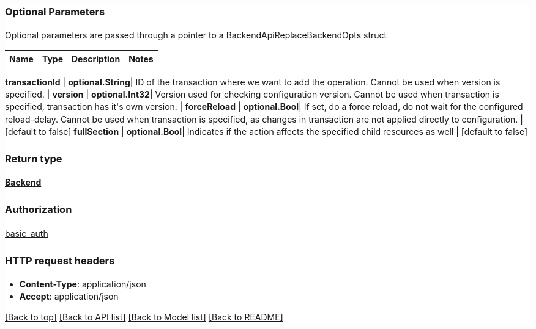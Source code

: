 ### Optional Parameters
Optional parameters are passed through a pointer to a BackendApiReplaceBackendOpts struct

Name | Type | Description  | Notes
------------- | ------------- | ------------- | -------------


 **transactionId** | **optional.String**| ID of the transaction where we want to add the operation. Cannot be used when version is specified. | 
 **version** | **optional.Int32**| Version used for checking configuration version. Cannot be used when transaction is specified, transaction has it&#39;s own version. | 
 **forceReload** | **optional.Bool**| If set, do a force reload, do not wait for the configured reload-delay. Cannot be used when transaction is specified, as changes in transaction are not applied directly to configuration. | [default to false]
 **fullSection** | **optional.Bool**| Indicates if the action affects the specified child resources as well | [default to false]

### Return type

[**Backend**](backend.md)

### Authorization

[basic_auth](../README.md#basic_auth)

### HTTP request headers

 - **Content-Type**: application/json
 - **Accept**: application/json

[[Back to top]](#) [[Back to API list]](../README.md#documentation-for-api-endpoints) [[Back to Model list]](../README.md#documentation-for-models) [[Back to README]](../README.md)

